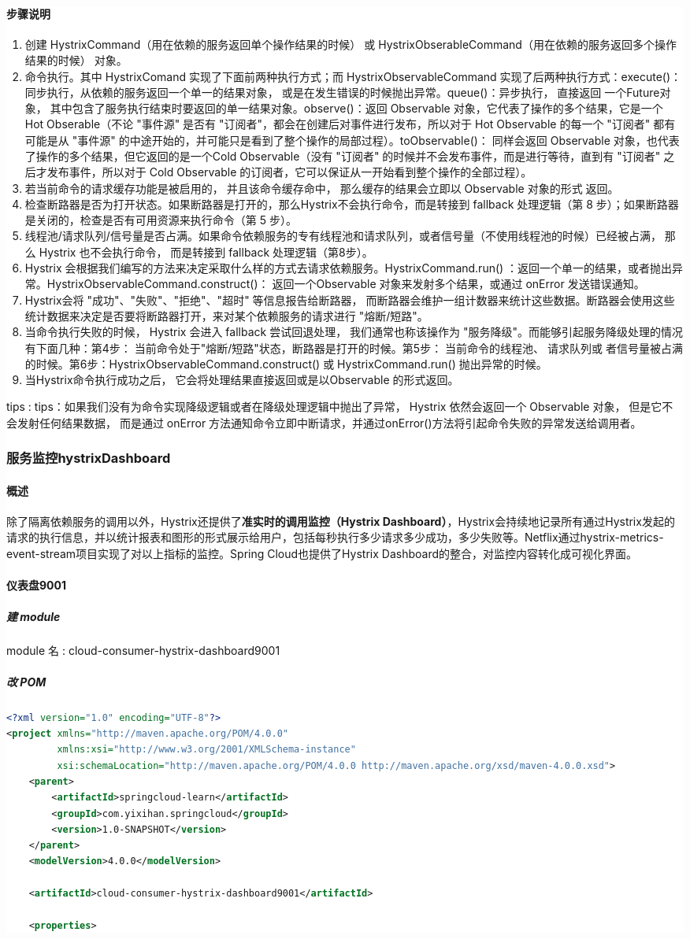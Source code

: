 

#### 步骤说明

1.   创建 HystrixCommand（用在依赖的服务返回单个操作结果的时候） 或 HystrixObserableCommand（用在依赖的服务返回多个操作结果的时候） 对象。
2.   命令执行。其中 HystrixComand 实现了下面前两种执行方式；而 HystrixObservableCommand 实现了后两种执行方式：execute()：同步执行，从依赖的服务返回一个单一的结果对象， 或是在发生错误的时候抛出异常。queue()：异步执行， 直接返回 一个Future对象， 其中包含了服务执行结束时要返回的单一结果对象。observe()：返回 Observable 对象，它代表了操作的多个结果，它是一个 Hot Obserable（不论 "事件源" 是否有 "订阅者"，都会在创建后对事件进行发布，所以对于 Hot Observable 的每一个 "订阅者" 都有可能是从 "事件源" 的中途开始的，并可能只是看到了整个操作的局部过程）。toObservable()： 同样会返回 Observable 对象，也代表了操作的多个结果，但它返回的是一个Cold Observable（没有 "订阅者" 的时候并不会发布事件，而是进行等待，直到有 "订阅者" 之后才发布事件，所以对于 Cold Observable 的订阅者，它可以保证从一开始看到整个操作的全部过程）。
3.   若当前命令的请求缓存功能是被启用的， 并且该命令缓存命中， 那么缓存的结果会立即以 Observable 对象的形式 返回。
4.   检查断路器是否为打开状态。如果断路器是打开的，那么Hystrix不会执行命令，而是转接到 fallback 处理逻辑（第 8 步）；如果断路器是关闭的，检查是否有可用资源来执行命令（第 5 步）。
5.   线程池/请求队列/信号量是否占满。如果命令依赖服务的专有线程池和请求队列，或者信号量（不使用线程池的时候）已经被占满， 那么 Hystrix 也不会执行命令， 而是转接到 fallback 处理逻辑（第8步）。
6.   Hystrix 会根据我们编写的方法来决定采取什么样的方式去请求依赖服务。HystrixCommand.run() ：返回一个单一的结果，或者抛出异常。HystrixObservableCommand.construct()： 返回一个Observable 对象来发射多个结果，或通过 onError 发送错误通知。
7.   Hystrix会将 "成功"、"失败"、"拒绝"、"超时" 等信息报告给断路器， 而断路器会维护一组计数器来统计这些数据。断路器会使用这些统计数据来决定是否要将断路器打开，来对某个依赖服务的请求进行 "熔断/短路"。
8.   当命令执行失败的时候， Hystrix 会进入 fallback 尝试回退处理， 我们通常也称该操作为 "服务降级"。而能够引起服务降级处理的情况有下面几种：第4步： 当前命令处于"熔断/短路"状态，断路器是打开的时候。第5步： 当前命令的线程池、 请求队列或 者信号量被占满的时候。第6步：HystrixObservableCommand.construct() 或 HystrixCommand.run() 抛出异常的时候。
9.   当Hystrix命令执行成功之后， 它会将处理结果直接返回或是以Observable 的形式返回。



tips : tips：如果我们没有为命令实现降级逻辑或者在降级处理逻辑中抛出了异常， Hystrix 依然会返回一个 Observable 对象， 但是它不会发射任何结果数据， 而是通过 onError 方法通知命令立即中断请求，并通过onError()方法将引起命令失败的异常发送给调用者。



### 服务监控hystrixDashboard



#### 概述

除了隔离依赖服务的调用以外，Hystrix还提供了**准实时的调用监控（Hystrix Dashboard）**，Hystrix会持续地记录所有通过Hystrix发起的请求的执行信息，并以统计报表和图形的形式展示给用户，包括每秒执行多少请求多少成功，多少失败等。Netflix通过hystrix-metrics-event-stream项目实现了对以上指标的监控。Spring Cloud也提供了Hystrix Dashboard的整合，对监控内容转化成可视化界面。



#### 仪表盘9001



##### 建 module

module 名 : cloud-consumer-hystrix-dashboard9001



##### 改 POM

```xml
<?xml version="1.0" encoding="UTF-8"?>
<project xmlns="http://maven.apache.org/POM/4.0.0"
         xmlns:xsi="http://www.w3.org/2001/XMLSchema-instance"
         xsi:schemaLocation="http://maven.apache.org/POM/4.0.0 http://maven.apache.org/xsd/maven-4.0.0.xsd">
    <parent>
        <artifactId>springcloud-learn</artifactId>
        <groupId>com.yixihan.springcloud</groupId>
        <version>1.0-SNAPSHOT</version>
    </parent>
    <modelVersion>4.0.0</modelVersion>

    <artifactId>cloud-consumer-hystrix-dashboard9001</artifactId>

    <properties>
```